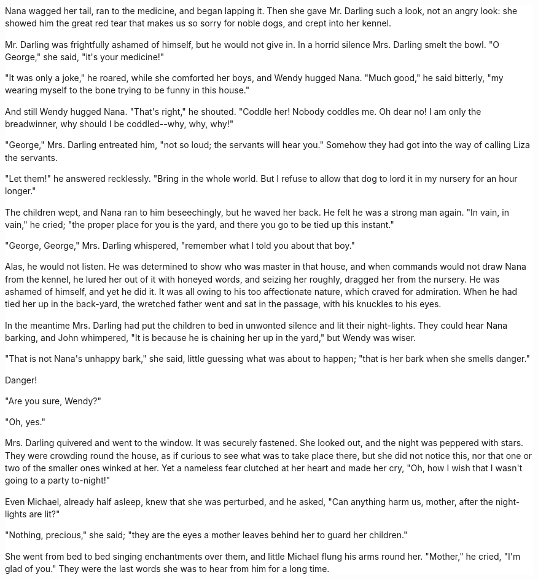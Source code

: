 Nana wagged her tail, ran to the medicine, and began lapping it. Then she gave Mr. Darling such a look, not an angry look: she showed him the great red tear that makes us so sorry for noble dogs, and crept into her kennel. 

Mr. Darling was frightfully ashamed of himself, but he would not give in. In a horrid silence Mrs. Darling smelt the bowl. "O George," she said, "it's your medicine!" 

"It was only a joke," he roared, while she comforted her boys, and Wendy hugged Nana. "Much good," he said bitterly, "my wearing myself to the bone trying to be funny in this house." 

And still Wendy hugged Nana. "That's right," he shouted. "Coddle her! Nobody coddles me. Oh dear no! I am only the breadwinner, why should I be coddled--why, why, why!" 

"George," Mrs. Darling entreated him, "not so loud; the servants will hear you." Somehow they had got into the way of calling Liza the servants. 

"Let them!" he answered recklessly. "Bring in the whole world. But I refuse to allow that dog to lord it in my nursery for an hour longer." 

The children wept, and Nana ran to him beseechingly, but he waved her back. He felt he was a strong man again. "In vain, in vain," he cried; "the proper place for you is the yard, and there you go to be tied up this instant." 

"George, George," Mrs. Darling whispered, "remember what I told you about that boy." 

Alas, he would not listen. He was determined to show who was master in that house, and when commands would not draw Nana from the kennel, he lured her out of it with honeyed words, and seizing her roughly, dragged her from the nursery. He was ashamed of himself, and yet he did it. It was all owing to his too affectionate nature, which craved for admiration. When he had tied her up in the back-yard, the wretched father went and sat in the passage, with his knuckles to his eyes. 

In the meantime Mrs. Darling had put the children to bed in unwonted silence and lit their night-lights. They could hear Nana barking, and John whimpered, "It is because he is chaining her up in the yard," but Wendy was wiser. 

"That is not Nana's unhappy bark," she said, little guessing what was about to happen; "that is her bark when she smells danger." 

Danger! 

"Are you sure, Wendy?" 

"Oh, yes." 

Mrs. Darling quivered and went to the window. It was securely fastened. She looked out, and the night was peppered with stars. They were crowding round the house, as if curious to see what was to take place there, but she did not notice this, nor that one or two of the smaller ones winked at her. Yet a nameless fear clutched at her heart and made her cry, "Oh, how I wish that I wasn't going to a party to-night!" 

Even Michael, already half asleep, knew that she was perturbed, and he asked, "Can anything harm us, mother, after the night-lights are lit?" 

"Nothing, precious," she said; "they are the eyes a mother leaves behind her to guard her children." 

She went from bed to bed singing enchantments over them, and little Michael flung his arms round her. "Mother," he cried, "I'm glad of you." They were the last words she was to hear from him for a long time. 
